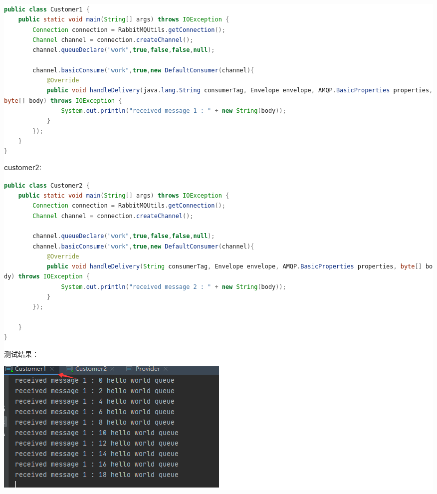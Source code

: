 ```java
public class Customer1 {
    public static void main(String[] args) throws IOException {
        Connection connection = RabbitMQUtils.getConnection();
        Channel channel = connection.createChannel();
        channel.queueDeclare("work",true,false,false,null);
        
        channel.basicConsume("work",true,new DefaultConsumer(channel){
            @Override
            public void handleDelivery(java.lang.String consumerTag, Envelope envelope, AMQP.BasicProperties properties, byte[] body) throws IOException {
                System.out.println("received message 1 : " + new String(body));
            }
        });
    }
}
```

customer2:

```java
public class Customer2 {
    public static void main(String[] args) throws IOException {
        Connection connection = RabbitMQUtils.getConnection();
        Channel channel = connection.createChannel();

        channel.queueDeclare("work",true,false,false,null);
        channel.basicConsume("work",true,new DefaultConsumer(channel){
            @Override
            public void handleDelivery(String consumerTag, Envelope envelope, AMQP.BasicProperties properties, byte[] body) throws IOException {
                System.out.println("received message 2 : " + new String(body));
            }
        });

    }
}
```

测试结果：

![image-20201203171046373](../img/image-20201203171046373.png)
